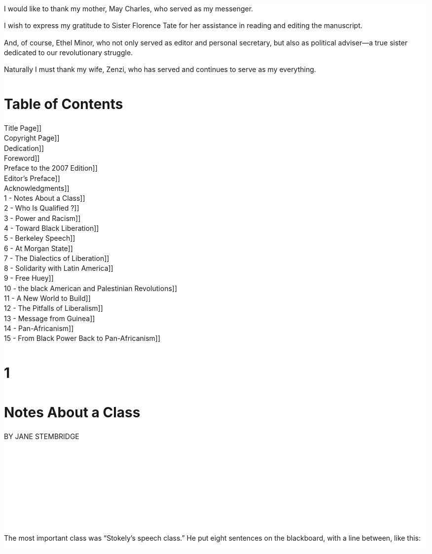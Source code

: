 I would like to thank my mother, May Charles, who served as my messenger.

I wish to express my gratitude to Sister Florence Tate for her assistance in reading and editing the manuscript.

And, of course, Ethel Minor, who not only served as editor and personal secretary, but also as political adviser—a true sister dedicated to our revolutionary struggle.

Naturally I must thank my wife, Zenzi, who has served and continues to serve as my everything.   

# Table of Contents

Title Page]]  
Copyright Page]]  
Dedication]]  
Foreword]]  
Preface to the 2007 Edition]]  
Editor’s Preface]]  
Acknowledgments]]  
1 - Notes About a Class]]  
2 - Who Is Qualified ?]]  
3 - Power and Racism]]  
4 - Toward Black Liberation]]  
5 - Berkeley Speech]]  
6 - At Morgan State]]  
7 - The Dialectics of Liberation]]  
8 - Solidarity with Latin America]]  
9 - Free Huey]]  
10 - the black American and Palestinian Revolutions]]  
11 - A New World to Build]]  
12 - The Pitfalls of Liberalism]]  
13 - Message from Guinea]]  
14 - Pan-Africanism]]  
15 - From Black Power Back to Pan-Africanism]]   

# 1

# Notes About a Class

BY JANE STEMBRIDGE

   

   

   

   

   

The most important class was “Stokely’s speech class.” He put eight sentences on the blackboard, with a line between, like this:

|   |   |
|---|---|
 